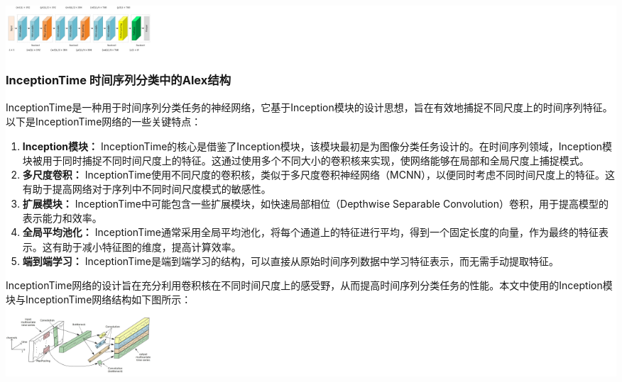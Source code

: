 <img src="images/MACNN.jpg" alt="MACNN" style="zoom:20%;" />

### InceptionTime 时间序列分类中的Alex结构

InceptionTime是一种用于时间序列分类任务的神经网络，它基于Inception模块的设计思想，旨在有效地捕捉不同尺度上的时间序列特征。以下是InceptionTime网络的一些关键特点：

1. **Inception模块：** InceptionTime的核心是借鉴了Inception模块，该模块最初是为图像分类任务设计的。在时间序列领域，Inception模块被用于同时捕捉不同时间尺度上的特征。这通过使用多个不同大小的卷积核来实现，使网络能够在局部和全局尺度上捕捉模式。
2. **多尺度卷积：** InceptionTime使用不同尺度的卷积核，类似于多尺度卷积神经网络（MCNN），以便同时考虑不同时间尺度上的特征。这有助于提高网络对于序列中不同时间尺度模式的敏感性。
3. **扩展模块：** InceptionTime中可能包含一些扩展模块，如快速局部相位（Depthwise Separable Convolution）卷积，用于提高模型的表示能力和效率。
4. **全局平均池化：** InceptionTime通常采用全局平均池化，将每个通道上的特征进行平均，得到一个固定长度的向量，作为最终的特征表示。这有助于减小特征图的维度，提高计算效率。
6. **端到端学习：** InceptionTime是端到端学习的结构，可以直接从原始时间序列数据中学习特征表示，而无需手动提取特征。

InceptionTime网络的设计旨在充分利用卷积核在不同时间尺度上的感受野，从而提高时间序列分类任务的性能。本文中使用的Inception模块与InceptionTime网络结构如下图所示：

<img src="images/Incetpion.jpg" alt="Incetpion" style="zoom:20%;" />
